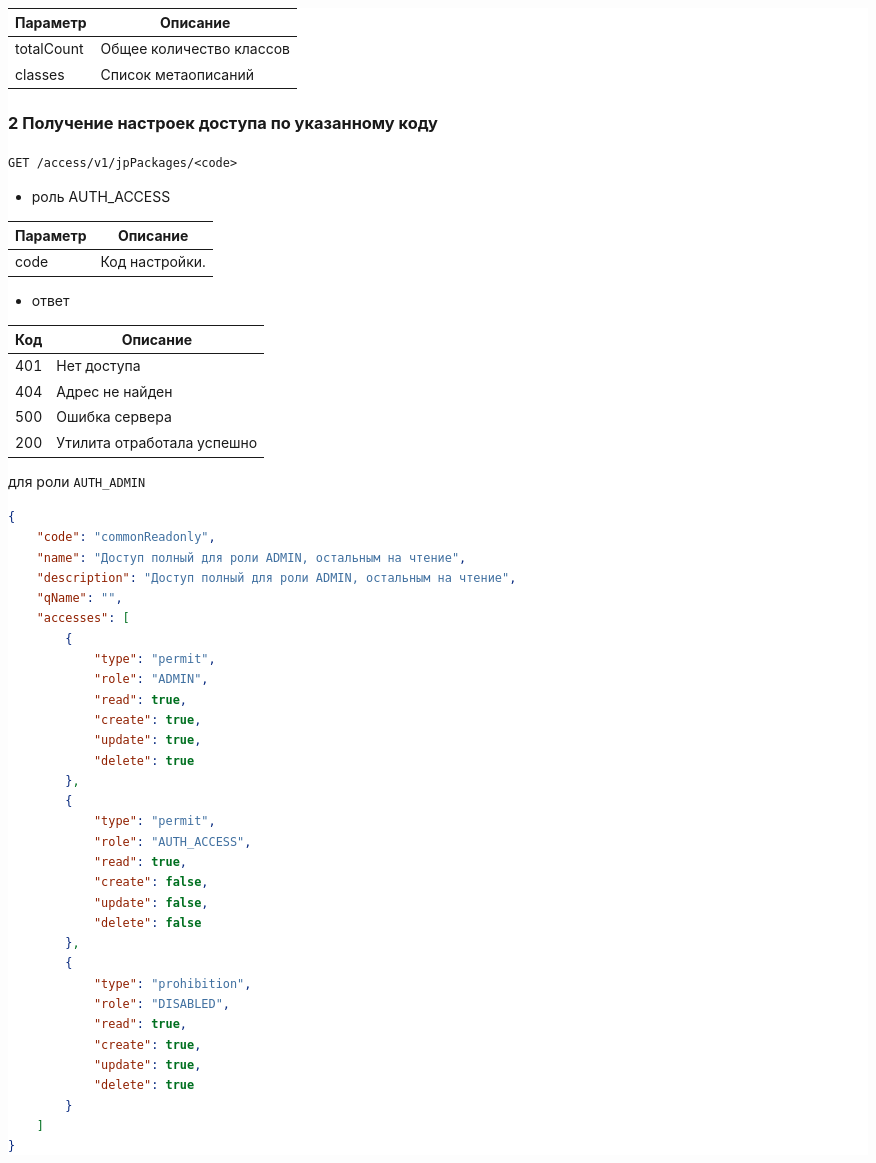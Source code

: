 | Параметр   | Описание                 |
|------------|--------------------------|
| totalCount | Общее количество классов |
| classes    | Список метаописаний      |

### 2 Получение настроек доступа по указанному коду

``GET /access/v1/jpPackages/<сode>``

* роль AUTH_ACCESS

| Параметр | Описание       |
|----------|----------------|
| сode     | Код настройки. |

* ответ

| Код | Описание                   |
|-----|----------------------------|
| 401 | Нет доступа                |
| 404 | Адрес не найден            |
| 500 | Ошибка сервера             |
| 200 | Утилита отработала успешно |

для роли `AUTH_ADMIN` 

```json
{
    "code": "commonReadonly",
    "name": "Доступ полный для роли ADMIN, остальным на чтение",
    "description": "Доступ полный для роли ADMIN, остальным на чтение",
    "qName": "",
    "accesses": [
        {
            "type": "permit",
            "role": "ADMIN",
            "read": true,
            "create": true,
            "update": true,
            "delete": true
        },
        {
            "type": "permit",
            "role": "AUTH_ACCESS",
            "read": true,
            "create": false,
            "update": false,
            "delete": false
        },
        {
            "type": "prohibition",
            "role": "DISABLED",
            "read": true,
            "create": true,
            "update": true,
            "delete": true
        }
    ]
}
```
